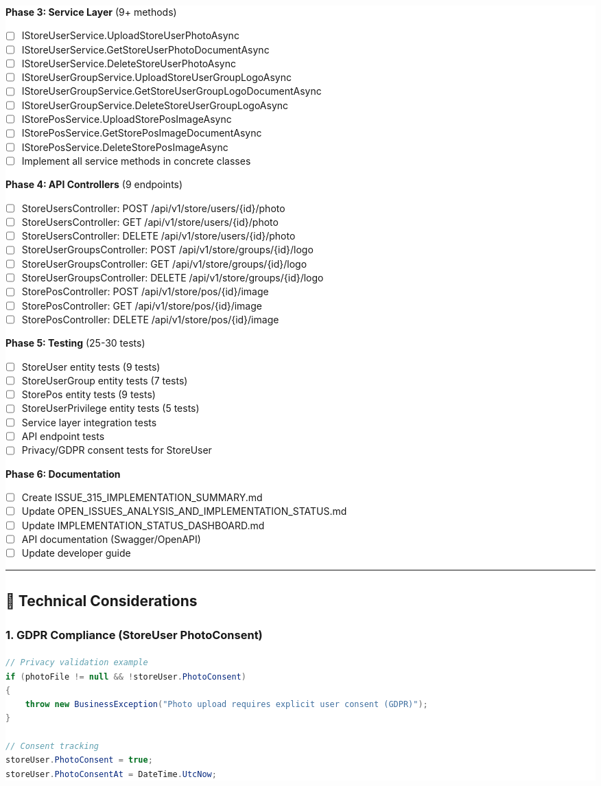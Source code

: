 **Phase 3: Service Layer** (9+ methods)
- [ ] IStoreUserService.UploadStoreUserPhotoAsync
- [ ] IStoreUserService.GetStoreUserPhotoDocumentAsync
- [ ] IStoreUserService.DeleteStoreUserPhotoAsync
- [ ] IStoreUserGroupService.UploadStoreUserGroupLogoAsync
- [ ] IStoreUserGroupService.GetStoreUserGroupLogoDocumentAsync
- [ ] IStoreUserGroupService.DeleteStoreUserGroupLogoAsync
- [ ] IStorePosService.UploadStorePosImageAsync
- [ ] IStorePosService.GetStorePosImageDocumentAsync
- [ ] IStorePosService.DeleteStorePosImageAsync
- [ ] Implement all service methods in concrete classes

**Phase 4: API Controllers** (9 endpoints)
- [ ] StoreUsersController: POST /api/v1/store/users/{id}/photo
- [ ] StoreUsersController: GET /api/v1/store/users/{id}/photo
- [ ] StoreUsersController: DELETE /api/v1/store/users/{id}/photo
- [ ] StoreUserGroupsController: POST /api/v1/store/groups/{id}/logo
- [ ] StoreUserGroupsController: GET /api/v1/store/groups/{id}/logo
- [ ] StoreUserGroupsController: DELETE /api/v1/store/groups/{id}/logo
- [ ] StorePosController: POST /api/v1/store/pos/{id}/image
- [ ] StorePosController: GET /api/v1/store/pos/{id}/image
- [ ] StorePosController: DELETE /api/v1/store/pos/{id}/image

**Phase 5: Testing** (25-30 tests)
- [ ] StoreUser entity tests (9 tests)
- [ ] StoreUserGroup entity tests (7 tests)
- [ ] StorePos entity tests (9 tests)
- [ ] StoreUserPrivilege entity tests (5 tests)
- [ ] Service layer integration tests
- [ ] API endpoint tests
- [ ] Privacy/GDPR consent tests for StoreUser

**Phase 6: Documentation**
- [ ] Create ISSUE_315_IMPLEMENTATION_SUMMARY.md
- [ ] Update OPEN_ISSUES_ANALYSIS_AND_IMPLEMENTATION_STATUS.md
- [ ] Update IMPLEMENTATION_STATUS_DASHBOARD.md
- [ ] API documentation (Swagger/OpenAPI)
- [ ] Update developer guide

---

## 🚦 Technical Considerations

### 1. GDPR Compliance (StoreUser PhotoConsent)
```csharp
// Privacy validation example
if (photoFile != null && !storeUser.PhotoConsent)
{
    throw new BusinessException("Photo upload requires explicit user consent (GDPR)");
}

// Consent tracking
storeUser.PhotoConsent = true;
storeUser.PhotoConsentAt = DateTime.UtcNow;
```

